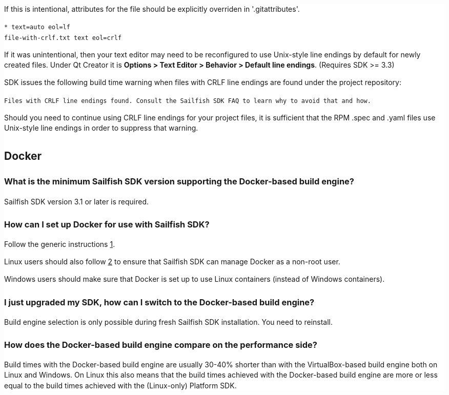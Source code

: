 If this is intentional, attributes for the file should be explicitly
overriden in '.gitattributes'.
```gitattributes
* text=auto eol=lf
file-with-crlf.txt text eol=crlf
```

If it was unintentional, then your text editor may need to be
reconfigured to use Unix-style line endings by default for newly created
files. Under Qt Creator it is **Options \> Text Editor \> Behavior \>
Default line endings**. (Requires SDK \>= 3.3)

SDK issues the following build time warning when files with CRLF line
endings are found under the project repository:
```
Files with CRLF line endings found. Consult the Sailfish SDK FAQ to learn why to avoid that and how.
```

Should you need to continue using CRLF line endings for your project
files, it is sufficient that the RPM .spec and .yaml files use
Unix-style line endings in order to suppress that warning.

## Docker

### What is the minimum Sailfish SDK version supporting the Docker-based build engine?

Sailfish SDK version 3.1 or later is required.

### How can I set up Docker for use with Sailfish SDK?

Follow the generic instructions
[1](https://hub.docker.com/search/?type=edition&offering=community).

Linux users should also follow
[2](https://docs.docker.com/engine/install/linux-postinstall/#manage-docker-as-a-non-root-user)
to ensure that Sailfish SDK can manage Docker as a non-root user.

Windows users should make sure that Docker is set up to use Linux
containers (instead of Windows containers).

### I just upgraded my SDK, how can I switch to the Docker-based build engine?

Build engine selection is only possible during fresh Sailfish SDK
installation. You need to reinstall.

### How does the Docker-based build engine compare on the performance side?

Build times with the Docker-based build engine are usually 30-40%
shorter than with the VirtualBox-based build engine both on Linux and
Windows. On Linux this also means that the build times achieved with the
Docker-based build engine are more or less equal to the build times
achieved with the (Linux-only) Platform SDK.
